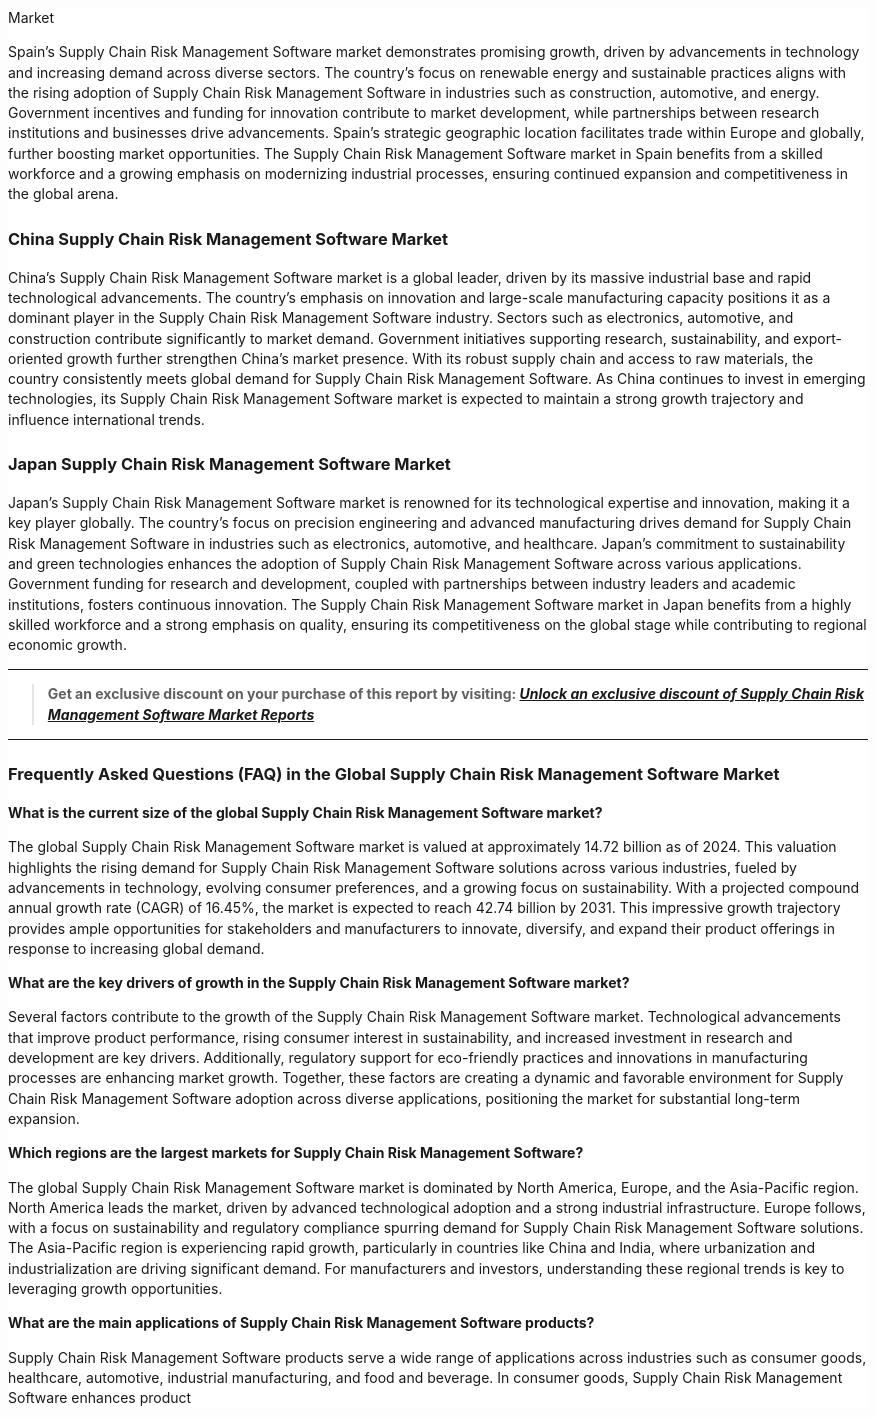 Market</h3><p>Spain&rsquo;s Supply Chain Risk Management Software market demonstrates promising growth, driven by advancements in technology and increasing demand across diverse sectors. The country&rsquo;s focus on renewable energy and sustainable practices aligns with the rising adoption of Supply Chain Risk Management Software in industries such as construction, automotive, and energy. Government incentives and funding for innovation contribute to market development, while partnerships between research institutions and businesses drive advancements. Spain&rsquo;s strategic geographic location facilitates trade within Europe and globally, further boosting market opportunities. The Supply Chain Risk Management Software market in Spain benefits from a skilled workforce and a growing emphasis on modernizing industrial processes, ensuring continued expansion and competitiveness in the global arena.</p><h3>China Supply Chain Risk Management Software Market</h3><p>China&rsquo;s Supply Chain Risk Management Software market is a global leader, driven by its massive industrial base and rapid technological advancements. The country&rsquo;s emphasis on innovation and large-scale manufacturing capacity positions it as a dominant player in the Supply Chain Risk Management Software industry. Sectors such as electronics, automotive, and construction contribute significantly to market demand. Government initiatives supporting research, sustainability, and export-oriented growth further strengthen China&rsquo;s market presence. With its robust supply chain and access to raw materials, the country consistently meets global demand for Supply Chain Risk Management Software. As China continues to invest in emerging technologies, its Supply Chain Risk Management Software market is expected to maintain a strong growth trajectory and influence international trends.</p><h3>Japan Supply Chain Risk Management Software Market</h3><p>Japan&rsquo;s Supply Chain Risk Management Software market is renowned for its technological expertise and innovation, making it a key player globally. The country&rsquo;s focus on precision engineering and advanced manufacturing drives demand for Supply Chain Risk Management Software in industries such as electronics, automotive, and healthcare. Japan&rsquo;s commitment to sustainability and green technologies enhances the adoption of Supply Chain Risk Management Software across various applications. Government funding for research and development, coupled with partnerships between industry leaders and academic institutions, fosters continuous innovation. The Supply Chain Risk Management Software market in Japan benefits from a highly skilled workforce and a strong emphasis on quality, ensuring its competitiveness on the global stage while contributing to regional economic growth.</p><hr /><blockquote><p><strong>Get an exclusive discount on your purchase of this report by visiting: <em><a href="://marketresearchpulse.com/ask-for-discount/9490?utm_source=Github&amp;utm_medium=027">Unlock an exclusive discount of Supply Chain Risk Management Software Market Reports</a></em>&nbsp;</strong></p></blockquote><hr /><h3>Frequently Asked Questions (FAQ) in the Global Supply Chain Risk Management Software Market</h3><p><strong>What is the current size of the global Supply Chain Risk Management Software market?</strong></p><p>The global Supply Chain Risk Management Software market is valued at approximately 14.72 billion as of 2024. This valuation highlights the rising demand for Supply Chain Risk Management Software solutions across various industries, fueled by advancements in technology, evolving consumer preferences, and a growing focus on sustainability. With a projected compound annual growth rate (CAGR) of 16.45%, the market is expected to reach 42.74 billion by 2031. This impressive growth trajectory provides ample opportunities for stakeholders and manufacturers to innovate, diversify, and expand their product offerings in response to increasing global demand.</p><p><strong>What are the key drivers of growth in the Supply Chain Risk Management Software market?</strong></p><p>Several factors contribute to the growth of the Supply Chain Risk Management Software market. Technological advancements that improve product performance, rising consumer interest in sustainability, and increased investment in research and development are key drivers. Additionally, regulatory support for eco-friendly practices and innovations in manufacturing processes are enhancing market growth. Together, these factors are creating a dynamic and favorable environment for Supply Chain Risk Management Software adoption across diverse applications, positioning the market for substantial long-term expansion.</p><p><strong>Which regions are the largest markets for Supply Chain Risk Management Software?</strong></p><p>The global Supply Chain Risk Management Software market is dominated by North America, Europe, and the Asia-Pacific region. North America leads the market, driven by advanced technological adoption and a strong industrial infrastructure. Europe follows, with a focus on sustainability and regulatory compliance spurring demand for Supply Chain Risk Management Software solutions. The Asia-Pacific region is experiencing rapid growth, particularly in countries like China and India, where urbanization and industrialization are driving significant demand. For manufacturers and investors, understanding these regional trends is key to leveraging growth opportunities.</p><p><strong>What are the main applications of Supply Chain Risk Management Software products?</strong></p><p>Supply Chain Risk Management Software products serve a wide range of applications across industries such as consumer goods, healthcare, automotive, industrial manufacturing, and food and beverage. In consumer goods, Supply Chain Risk Management Software enhances product